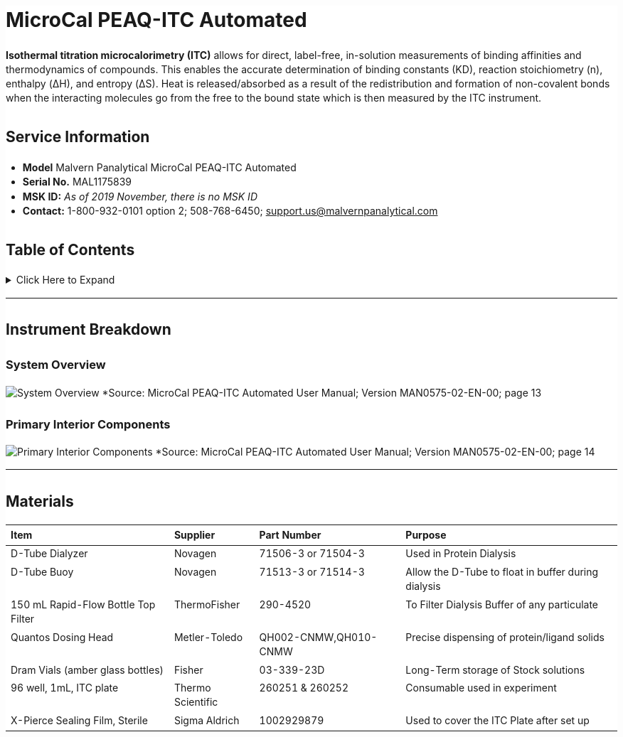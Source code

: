 # **MicroCal PEAQ-ITC Automated**

**Isothermal titration microcalorimetry (ITC)** allows for direct, label-free, in-solution measurements of binding affinities and thermodynamics of compounds. This enables the accurate determination of binding constants (KD), reaction stoichiometry (n), enthalpy (ΔH), and entropy (ΔS). Heat is released/absorbed as a result of the redistribution and formation of non-covalent bonds when the interacting molecules go from the free to the bound state which is then measured by the ITC instrument.

## **Service Information**

- **Model** Malvern Panalytical MicroCal PEAQ-ITC Automated
- **Serial No.** MAL1175839
- **MSK ID:** _As of 2019 November, there is no MSK ID_
- **Contact:** 1-800-932-0101 option 2; 508-768-6450; <support.us@malvernpanalytical.com>

## **Table of Contents**

<details><summary>
Click Here to Expand
</summary></details>

--------------------------------------------------------------------------

## **Instrument Breakdown**

### System Overview

![System Overview](https://github.com/choderalab/wetlab-protocols/blob/ITC-SOP-Update/MicroCal%20PEAQ-ITC%20Auto/Primary%20Interior%20Components.png?raw=true) *Source: MicroCal PEAQ-ITC Automated User Manual; Version MAN0575-02-EN-00; page 13

### Primary Interior Components

![Primary Interior Components](https://github.com/choderalab/wetlab-protocols/blob/ITC-SOP-Update/MicroCal%20PEAQ-ITC%20Auto/Primary%20Interior%20Components.png?raw=true) *Source: MicroCal PEAQ-ITC Automated User Manual; Version MAN0575-02-EN-00; page 14

--------------------------------------------------------------------------------

## **Materials**

| Item                                | Supplier          | Part Number           | Purpose                                             |
|:------------------------------------|:------------------|:----------------------|:----------------------------------------------------|
| D-Tube Dialyzer                     | Novagen           | 71506-3 or 71504-3    | Used in Protein Dialysis                            |
| D-Tube Buoy                         | Novagen           | 71513-3 or 71514-3    | Allow the D-Tube to float in buffer during dialysis |
| 150 mL Rapid-Flow Bottle Top Filter | ThermoFisher      | 290-4520              | To Filter Dialysis Buffer of any particulate        |
| Quantos Dosing Head                 | Metler-Toledo     | QH002-CNMW,QH010-CNMW | Precise dispensing of protein/ligand solids         |
| Dram Vials (amber glass bottles)    | Fisher            | 03-339-23D            | Long-Term storage of Stock solutions                |
| 96 well, 1mL, ITC plate             | Thermo Scientific | 260251 & 260252       | Consumable used in experiment                       |
| X-Pierce Sealing Film, Sterile      | Sigma Aldrich     | 1002929879            | Used to cover the ITC Plate after set up            |
